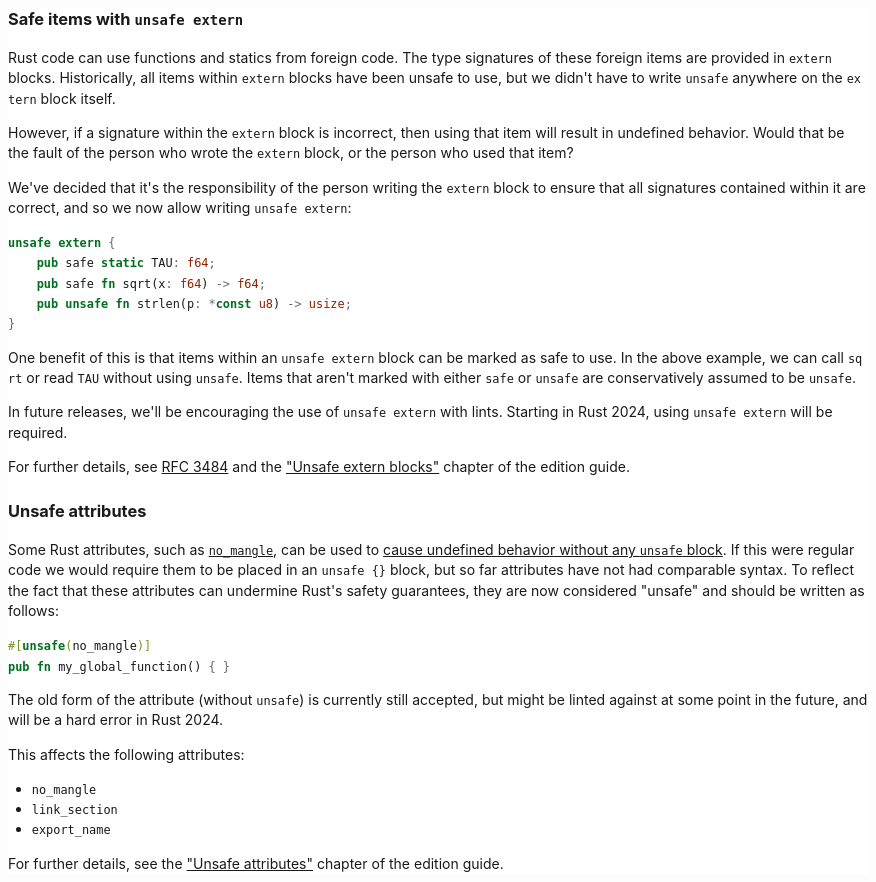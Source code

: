 ### Safe items with `unsafe extern`

Rust code can use functions and statics from foreign code.  The type signatures of these foreign items are provided in `extern` blocks.  Historically, all items within `extern` blocks have been unsafe to use, but we didn't have to write `unsafe` anywhere on the `extern` block itself.

However, if a signature within the `extern` block is incorrect, then using that item will result in undefined behavior.  Would that be the fault of the person who wrote the `extern` block, or the person who used that item?

We've decided that it's the responsibility of the person writing the `extern` block to ensure that all signatures contained within it are correct, and so we now allow writing `unsafe extern`:

```rust
unsafe extern {
    pub safe static TAU: f64;
    pub safe fn sqrt(x: f64) -> f64;
    pub unsafe fn strlen(p: *const u8) -> usize;
}
```

One benefit of this is that items within an `unsafe extern` block can be marked as safe to use.  In the above example, we can call `sqrt` or read `TAU` without using `unsafe`.  Items that aren't marked with either `safe` or `unsafe` are conservatively assumed to be `unsafe`.

In future releases, we'll be encouraging the use of `unsafe extern` with lints.  Starting in Rust 2024, using `unsafe extern` will be required.

For further details, see [RFC 3484](https://github.com/rust-lang/rfcs/blob/master/text/3484-unsafe-extern-blocks.md) and the ["Unsafe extern blocks"](https://doc.rust-lang.org/nightly/edition-guide/rust-2024/unsafe-extern.html) chapter of the edition guide.

### Unsafe attributes

Some Rust attributes, such as [`no_mangle`](https://doc.rust-lang.org/reference/abi.html#the-no_mangle-attribute), can be used to [cause undefined behavior without any `unsafe` block](https://github.com/rust-lang/rust/issues/28179). If this were regular code we would require them to be placed in an `unsafe {}` block, but so far attributes have not had comparable syntax. To reflect the fact that these attributes can undermine Rust's safety guarantees, they are now considered "unsafe" and should be written as follows:

```rust
#[unsafe(no_mangle)]
pub fn my_global_function() { }
```

The old form of the attribute (without `unsafe`) is currently still accepted, but might be linted against at some point in the future, and will be a hard error in Rust 2024.

This affects the following attributes:
- `no_mangle`
- `link_section`
- `export_name`

For further details, see the ["Unsafe attributes"](https://doc.rust-lang.org/nightly/edition-guide/rust-2024/unsafe-attributes.html) chapter of the edition guide.
